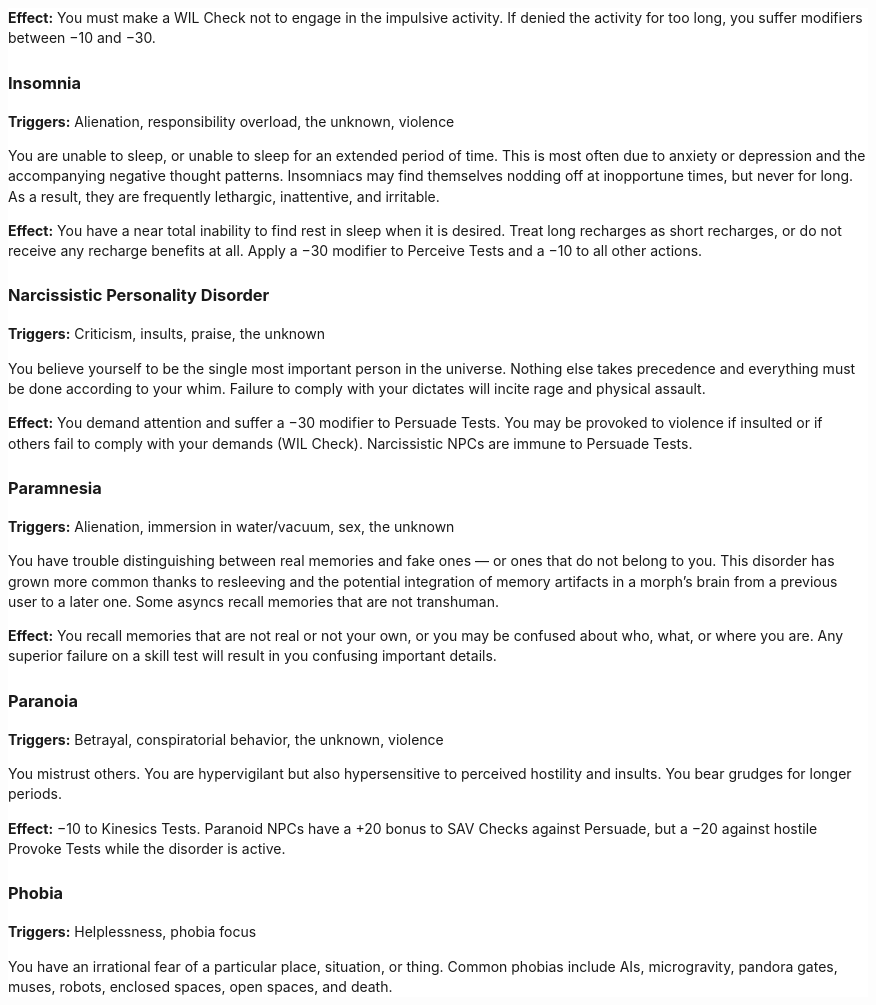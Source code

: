 **Effect:** You must make a WIL Check not to engage in the impulsive activity. If denied the activity for too long, you suffer modifiers between −10 and −30.

### Insomnia

**Triggers:** Alienation, responsibility overload, the unknown, violence

You are unable to sleep, or unable to sleep for an extended period of time. This is most often due to anxiety or depression and the accompanying negative thought patterns. Insomniacs may find themselves nodding off at inopportune times, but never for long. As a result, they are frequently lethargic, inattentive, and irritable.

**Effect:** You have a near total inability to find rest in sleep when it is desired. Treat long recharges as short recharges, or do not receive any recharge benefits at all. Apply a −30 modifier to Perceive Tests and a −10 to all other actions.

### Narcissistic Personality Disorder

**Triggers:** Criticism, insults, praise, the unknown

You believe yourself to be the single most important person in the universe. Nothing else takes precedence and everything must be done according to your whim. Failure to comply with your dictates will incite rage and physical assault.

**Effect:** You demand attention and suffer a −30 modifier to Persuade Tests. You may be provoked to violence if insulted or if others fail to comply with your demands (WIL Check). Narcissistic NPCs are immune to Persuade Tests.

### Paramnesia

**Triggers:** Alienation, immersion in water/vacuum, sex, the unknown

You have trouble distinguishing between real memories and fake ones — or ones that do not belong to you. This disorder has grown more common thanks to resleeving and the potential integration of memory artifacts in a morph’s brain from a previous user to a later one. Some asyncs recall memories that are not transhuman.

**Effect:** You recall memories that are not real or not your own, or you may be confused about who, what, or where you are. Any superior failure on a skill test will result in you confusing important details.

### Paranoia

**Triggers:** Betrayal, conspiratorial behavior, the unknown, violence

You mistrust others. You are hypervigilant but also hypersensitive to perceived hostility and insults. You bear grudges for longer periods.

**Effect:** −10 to Kinesics Tests. Paranoid NPCs have a +20 bonus to SAV Checks against Persuade, but a −20 against hostile Provoke Tests while the disorder is active.

### Phobia

**Triggers:** Helplessness, phobia focus

You have an irrational fear of a particular place, situation, or thing. Common phobias include AIs, microgravity, pandora gates, muses, robots, enclosed spaces, open spaces, and death.
